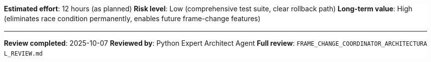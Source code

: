 **Estimated effort**: 12 hours (as planned)
**Risk level**: Low (comprehensive test suite, clear rollback path)
**Long-term value**: High (eliminates race condition permanently, enables future frame-change features)

---

**Review completed**: 2025-10-07
**Reviewed by**: Python Expert Architect Agent
**Full review**: `FRAME_CHANGE_COORDINATOR_ARCHITECTURAL_REVIEW.md`
